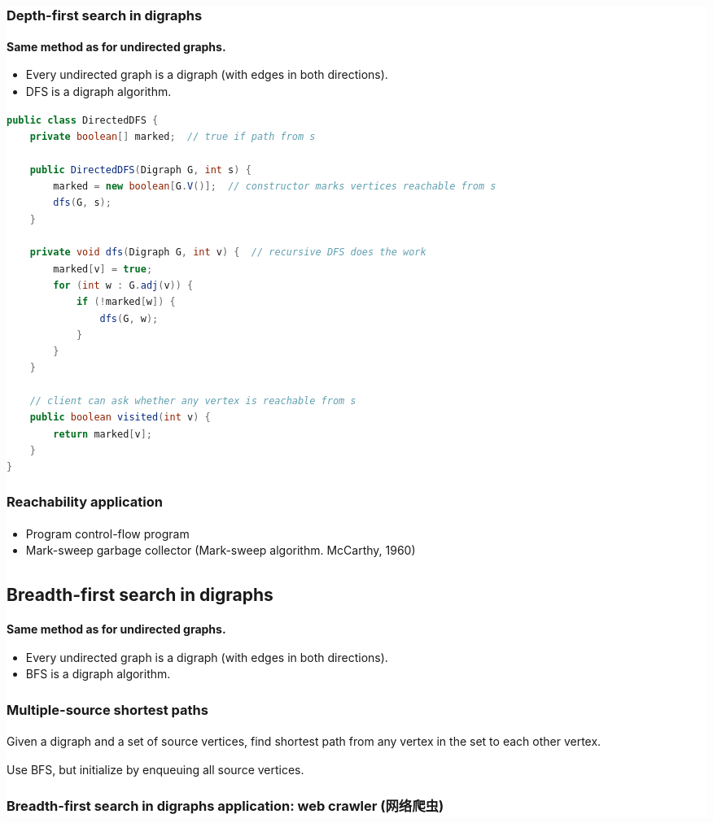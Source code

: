 ### Depth-first search in digraphs

**Same method as for undirected graphs.**

- Every undirected graph is a digraph (with edges in both directions).
- DFS is a digraph algorithm.

```java
public class DirectedDFS {
    private boolean[] marked;  // true if path from s

    public DirectedDFS(Digraph G, int s) {
        marked = new boolean[G.V()];  // constructor marks vertices reachable from s
        dfs(G, s);
    }

    private void dfs(Digraph G, int v) {  // recursive DFS does the work
        marked[v] = true;
        for (int w : G.adj(v)) {
            if (!marked[w]) {
                dfs(G, w);
            }
        }
    }

    // client can ask whether any vertex is reachable from s
    public boolean visited(int v) {
        return marked[v];
    }
}
```

### Reachability application

- Program control-flow program
- Mark-sweep garbage collector (Mark-sweep algorithm. McCarthy, 1960)

## Breadth-first search in digraphs

**Same method as for undirected graphs.**

- Every undirected graph is a digraph (with edges in both directions).
- BFS is a digraph algorithm.

### Multiple-source shortest paths

Given a digraph and a set of source vertices, find shortest path from any vertex in the set to each other vertex.

Use BFS, but initialize by enqueuing all source vertices.

### Breadth-first search in digraphs application: web crawler (网络爬虫)
